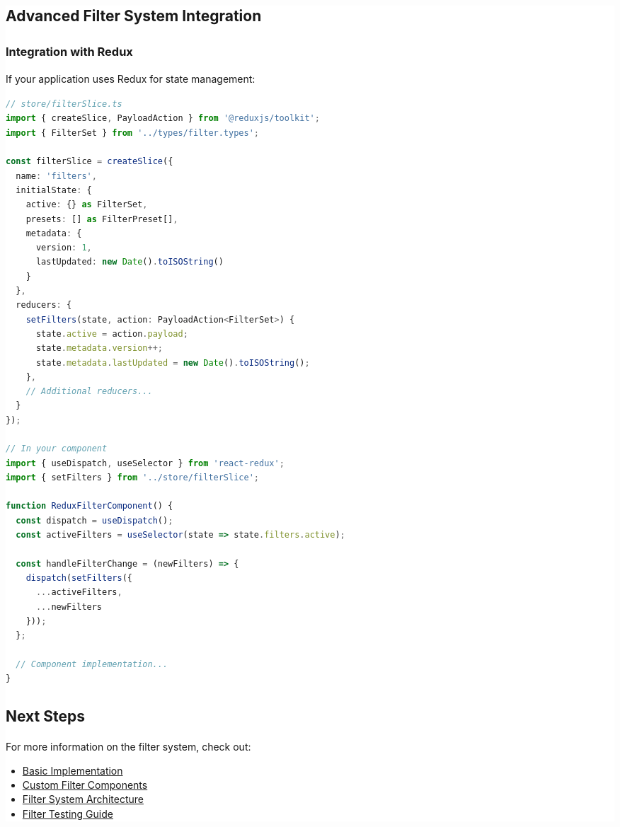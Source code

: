 ## Advanced Filter System Integration

### Integration with Redux

If your application uses Redux for state management:

```typescript
// store/filterSlice.ts
import { createSlice, PayloadAction } from '@reduxjs/toolkit';
import { FilterSet } from '../types/filter.types';

const filterSlice = createSlice({
  name: 'filters',
  initialState: {
    active: {} as FilterSet,
    presets: [] as FilterPreset[],
    metadata: {
      version: 1,
      lastUpdated: new Date().toISOString()
    }
  },
  reducers: {
    setFilters(state, action: PayloadAction<FilterSet>) {
      state.active = action.payload;
      state.metadata.version++;
      state.metadata.lastUpdated = new Date().toISOString();
    },
    // Additional reducers...
  }
});

// In your component
import { useDispatch, useSelector } from 'react-redux';
import { setFilters } from '../store/filterSlice';

function ReduxFilterComponent() {
  const dispatch = useDispatch();
  const activeFilters = useSelector(state => state.filters.active);
  
  const handleFilterChange = (newFilters) => {
    dispatch(setFilters({
      ...activeFilters,
      ...newFilters
    }));
  };
  
  // Component implementation...
}
```

## Next Steps

For more information on the filter system, check out:

- [Basic Implementation](./basic-implementation.md)
- [Custom Filter Components](./custom-filter-components.md)
- [Filter System Architecture](../architecture.md)
- [Filter Testing Guide](../testing.md) 
